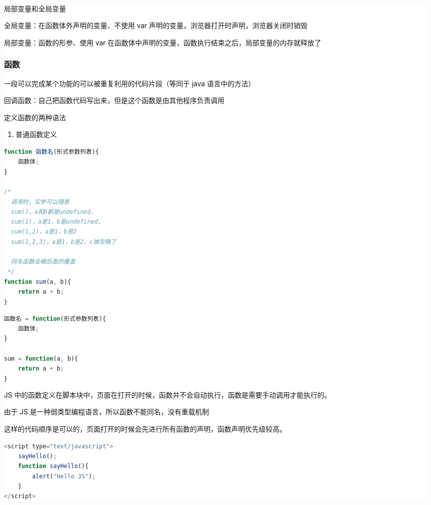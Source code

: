 局部变量和全局变量

全局变量：在函数体外声明的变量、不使用 var 声明的变量，浏览器打开时声明，浏览器关闭时销毁

局部变量：函数的形参、使用 var 在函数体中声明的变量，函数执行结束之后，局部变量的内存就释放了

### 函数

一段可以完成某个功能的可以被重复利用的代码片段（等同于 java 语言中的方法）

回调函数：自己把函数代码写出来，但是这个函数是由其他程序负责调用

定义函数的两种语法

1. 普通函数定义

```javascript
function 函数名(形式参数列表){
    函数体;
}

/*
  调用时，实参可以随意
  sum()，a和b都是undefined，
  sum(1)，a是1，b是undefined，
  sum(1,2)，a是1，b是2
  sum(1,2,3)，a是1，b是2，c被忽略了
  
  同名函数会被后面的覆盖
 */
function sum(a, b){
    return a + b;
}
```

```javascript
函数名 = function(形式参数列表){
    函数体;
}

sum = function(a, b){
    return a + b;
}
```

JS 中的函数定义在脚本块中，页面在打开的时候，函数并不会自动执行，函数是需要手动调用才能执行的。

由于 JS 是一种弱类型编程语言，所以函数不能同名，没有重载机制

这样的代码顺序是可以的，页面打开的时候会先进行所有函数的声明，函数声明优先级较高。

```javascript
<script type="text/javascript">
    sayHello();
    function sayHello(){
        alert("Hello JS");
    }
</script>
```
